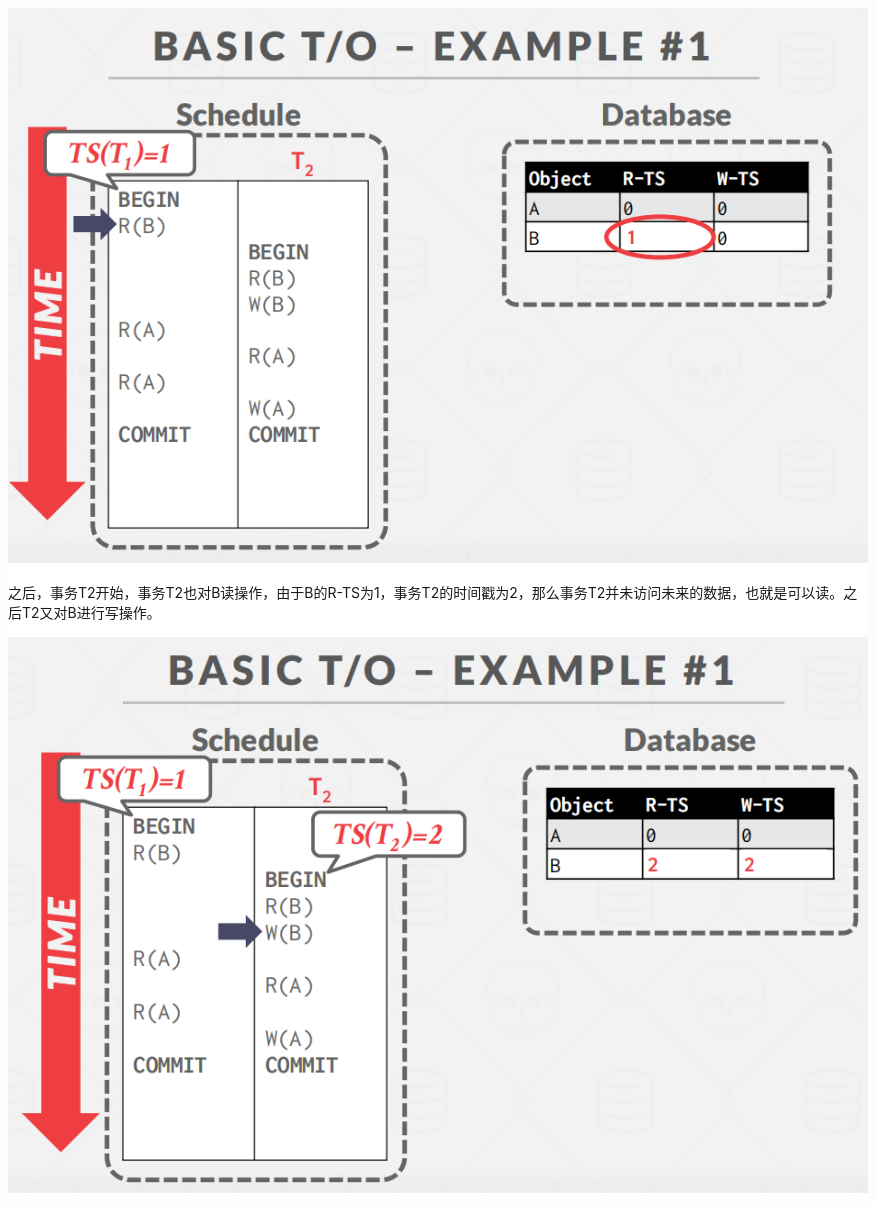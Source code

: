 ![image-20230308152542556](Timestamp-Ordering-Concurrency-Control.assets/image-20230308152542556.png)

之后，事务T2开始，事务T2也对B读操作，由于B的R-TS为1，事务T2的时间戳为2，那么事务T2并未访问未来的数据，也就是可以读。之后T2又对B进行写操作。

![image-20230308152821792](Timestamp-Ordering-Concurrency-Control.assets/image-20230308152821792.png)
